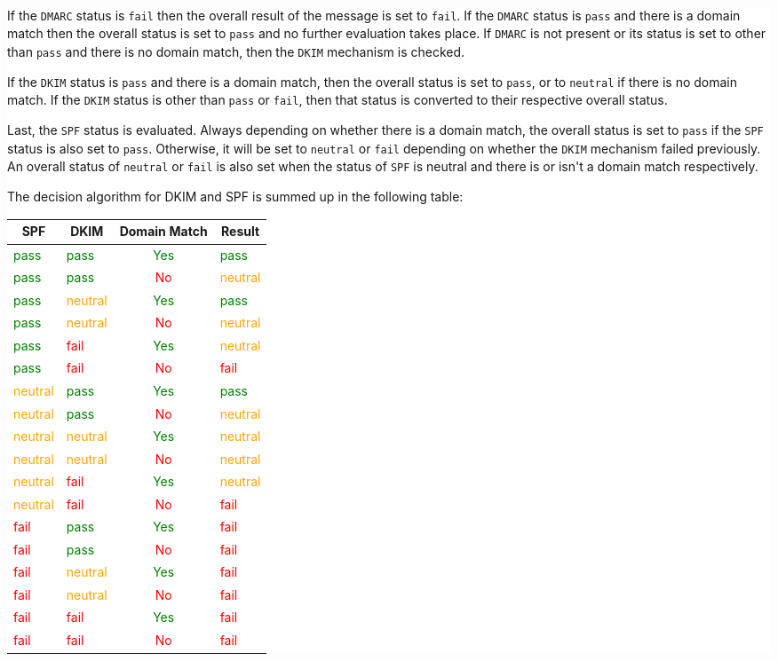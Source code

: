If the `DMARC` status is `fail` then the overall result of the message is set to `fail`. If the `DMARC` status is `pass` and there is a domain match then the overall status is set to `pass` and no further evaluation takes place. If `DMARC` is not present or its status is set to other than `pass` and there is no domain match, then the `DKIM` mechanism is checked. 

If the `DKIM` status is `pass` and there is a domain match, then the overall status is set to `pass`, or to `neutral` if there is no domain match. If the `DKIM` status is other than `pass` or `fail`, then that status is converted to their respective overall status.

Last, the `SPF` status is evaluated. Always depending on whether there is a domain match, the overall status is set to `pass` if the `SPF` status is also set to `pass`. Otherwise, it will be set to `neutral` or `fail` depending on whether the `DKIM` mechanism failed previously. An overall status of `neutral` or `fail` is also set when the status of `SPF` is neutral and there is or isn't a domain match respectively.

The decision algorithm for DKIM and SPF is summed up in the following table:

 SPF                                       | DKIM                                       | Domain Match                                    | Result
-------------------------------------------|--------------------------------------------|:-----------------------------------------------:|---------------------------------------------
<span style="color: green">pass</span>     | <span style="color: green">pass</span>     | <span style="color: green">Yes</span>           | <span style="color: green">pass</span>
<span style="color: green">pass</span>     | <span style="color: green">pass</span>     | <span style="color: red">No</span>              | <span style="color: orange">neutral</span>
<span style="color: green">pass</span>     | <span style="color: orange">neutral</span> | <span style="color: green">Yes</span>           | <span style="color: green">pass</span>
<span style="color: green">pass</span>     | <span style="color: orange">neutral</span> | <span style="color: red">No</span>              | <span style="color: orange">neutral</span>
<span style="color: green">pass</span>     | <span style="color: red">fail</span>       | <span style="color: green">Yes</span>           | <span style="color: orange">neutral</span>
<span style="color: green">pass</span>     | <span style="color: red">fail</span>       | <span style="color: red">No</span>              | <span style="color: red">fail</span>
<span style="color: orange">neutral</span> | <span style="color: green">pass</span>     | <span style="color: green">Yes</span>           | <span style="color: green">pass</span>
<span style="color: orange">neutral</span> | <span style="color: green">pass</span>     | <span style="color: red">No</span>              | <span style="color: orange">neutral</span>
<span style="color: orange">neutral</span> | <span style="color: orange">neutral</span> | <span style="color: green">Yes</span>           | <span style="color: orange">neutral</span>
<span style="color: orange">neutral</span> | <span style="color: orange">neutral</span> | <span style="color: red">No</span>              | <span style="color: orange">neutral</span>
<span style="color: orange">neutral</span> | <span style="color: red">fail</span>       | <span style="color: green">Yes</span>           | <span style="color: orange">neutral</span>
<span style="color: orange">neutral</span> | <span style="color: red"> fail </span>     | <span style="color: red">No</span>              | <span style="color: red">fail</span>
<span style="color: red">fail</span>       | <span style="color: green">pass</span>     | <span style="color: green">Yes</span>           | <span style="color: red">fail</span>
<span style="color: red">fail</span>       | <span style="color: green">pass</span>     | <span style="color: red">No</span>              | <span style="color: red">fail</span>
<span style="color: red">fail</span>       | <span style="color: orange">neutral</span> | <span style="color: green">Yes</span>           | <span style="color: red">fail</span>
<span style="color: red">fail</span>       | <span style="color: orange">neutral</span> | <span style="color: red">No</span>              | <span style="color: red">fail</span>
<span style="color: red">fail</span>       | <span style="color: red">fail</span>       | <span style="color: green">Yes</span>           | <span style="color: red">fail</span>
<span style="color: red">fail</span>       | <span style="color: red"> fail </span>     | <span style="color: red">No</span>              | <span style="color: red">fail</span>
